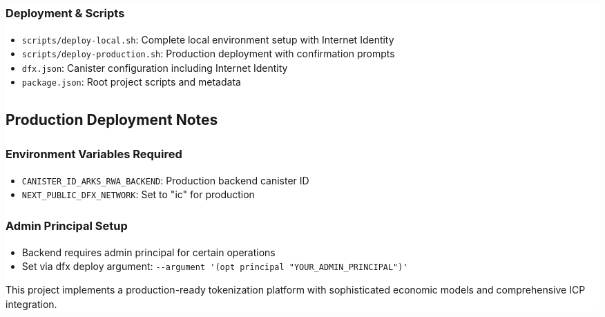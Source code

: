 ### Deployment & Scripts
- `scripts/deploy-local.sh`: Complete local environment setup with Internet Identity
- `scripts/deploy-production.sh`: Production deployment with confirmation prompts
- `dfx.json`: Canister configuration including Internet Identity
- `package.json`: Root project scripts and metadata

## Production Deployment Notes

### Environment Variables Required
- `CANISTER_ID_ARKS_RWA_BACKEND`: Production backend canister ID
- `NEXT_PUBLIC_DFX_NETWORK`: Set to "ic" for production

### Admin Principal Setup
- Backend requires admin principal for certain operations
- Set via dfx deploy argument: `--argument '(opt principal "YOUR_ADMIN_PRINCIPAL")'`

This project implements a production-ready tokenization platform with sophisticated economic models and comprehensive ICP integration.